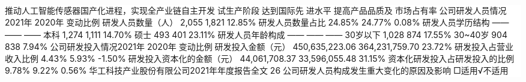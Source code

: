 推动人工智能传感器国产化进程，实现全产业链自主开发
试生产阶段
达到国际先
进水平
提高产品品质及
市场占有率
公司研发人员情况2021年
2020年
变动比例
研发人员数量（人）
2,055
1,821
12.85%
研发人员数量占比
24.85%
24.77%
0.08%
研发人员学历结构
——
——
——
本科
1,274
1,111
14.70%
硕士
493
401
23.11%
研发人员年龄构成
——
——
——
30岁以下
1,028
874
17.55%
30~40岁
904
838
7.94%
公司研发投入情况2021年
2020年
变动比例
研发投入金额（元）
450,635,223.06
364,231,759.70
23.72%
研发投入占营业收入比例
4.43%
5.93%
-1.50%
研发投入资本化的金额（元）
44,061,708.37
33,596,055.48
31.15%
资本化研发投入占研发投入的比例
9.78%
9.22%
0.56%
华工科技产业股份有限公司2021年年度报告全文
26
公司研发人员构成发生重大变化的原因及影响
□适用√不适用